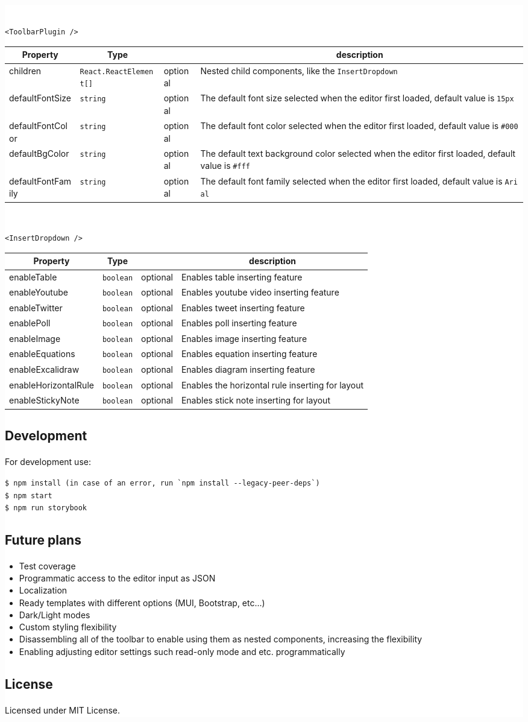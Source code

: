 <br />

`<ToolbarPlugin />`

| Property          | Type                   |          | description                                                                                      |
| ----------------- | ---------------------- | -------- | ------------------------------------------------------------------------------------------------ |
| children          | `React.ReactElement[]` | optional | Nested child components, like the `InsertDropdown`                                               |
| defaultFontSize   | `string`               | optional | The default font size selected when the editor first loaded, default value is `15px`             |
| defaultFontColor  | `string`               | optional | The default font color selected when the editor first loaded, default value is `#000`            |
| defaultBgColor    | `string`               | optional | The default text background color selected when the editor first loaded, default value is `#fff` |
| defaultFontFamily | `string`               | optional | The default font family selected when the editor first loaded, default value is `Arial`          |

<br />

  

`<InsertDropdown />`

| Property             | Type      |          | description                                      |
| -------------------- | --------- | -------- | ------------------------------------------------ |
| enableTable          | `boolean` | optional | Enables table inserting feature                  |
| enableYoutube        | `boolean` | optional | Enables youtube video inserting feature          |
| enableTwitter        | `boolean` | optional | Enables tweet inserting feature                  |
| enablePoll           | `boolean` | optional | Enables poll inserting feature                   |
| enableImage          | `boolean` | optional | Enables image inserting feature                  |
| enableEquations      | `boolean` | optional | Enables equation inserting feature               |
| enableExcalidraw     | `boolean` | optional | Enables diagram inserting feature                |
| enableHorizontalRule | `boolean` | optional | Enables the horizontal rule inserting for layout |
| enableStickyNote     | `boolean` | optional | Enables stick note inserting for layout          |

## Development

For development use:

```
$ npm install (in case of an error, run `npm install --legacy-peer-deps`)
$ npm start
$ npm run storybook
```

## Future plans

- Test coverage
- Programmatic access to the editor input as JSON
- Localization
- Ready templates with different options (MUI, Bootstrap, etc...)
- Dark/Light modes
- Custom styling flexibility
- Disassembling all of the toolbar to enable using them as nested components, increasing the flexibility
- Enabling adjusting editor settings such read-only mode and etc. programmatically

## License

Licensed under MIT License.
